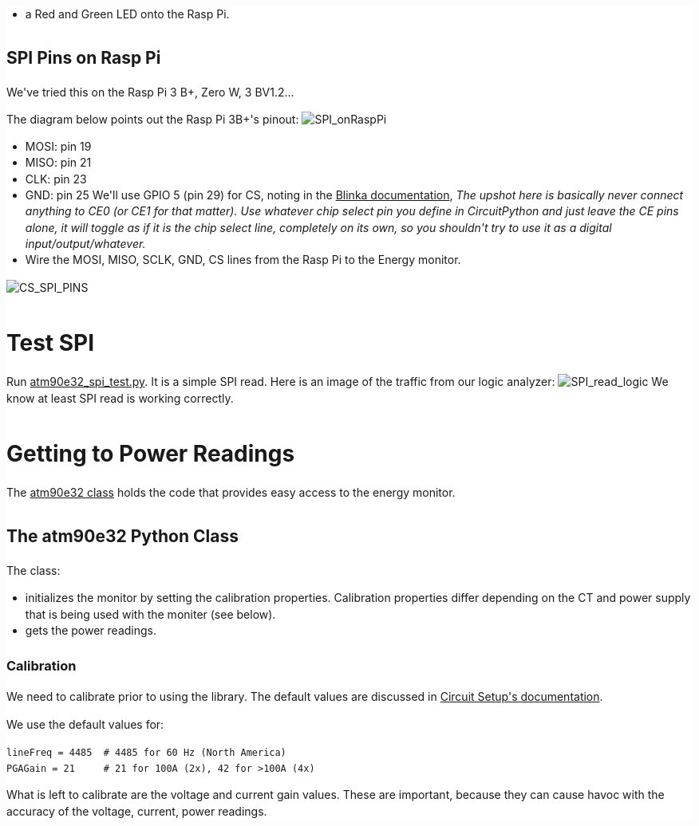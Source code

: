 - a Red and Green LED onto the Rasp Pi.  
## SPI Pins on Rasp Pi
We've tried this on the Rasp Pi 3 B+, Zero W, 3 BV1.2... 
  
The diagram below points out the Rasp Pi 3B+'s pinout:
![SPI_onRaspPi](images/EnergyMonitorFirmware/RaspPi_pinout.png)
- MOSI: pin 19
- MISO: pin 21
- CLK:  pin 23
- GND: pin 25
We'll use GPIO 5 (pin 29) for CS, noting in the [Blinka documentation](https://learn.adafruit.com/circuitpython-on-raspberrypi-linux/spi-sensors-devices),
_The upshot here is basically never connect anything to CE0 (or CE1 for that matter). Use whatever chip select pin you define in CircuitPython and just leave the CE pins alone, it will toggle as if it is the chip select line, completely on its own, so you shouldn't try to use it as a digital input/output/whatever._
- Wire the MOSI, MISO, SCLK, GND, CS lines from the Rasp Pi to the Energy monitor.

![CS_SPI_PINS](images/EnergyMonitorFirmware/CircuitSetupPins.png)
# Test SPI
Run [atm90e32_spi_test.py](https://github.com/BitKnitting/FitHome_monitor/blob/master/atm90e32_spi_test.py).  It is a simple SPI read.  Here is an image of the traffic from our logic analyzer:
![SPI_read_logic](images/EnergyMonitorFirmware/SPI_read_test.png) 
We know at least SPI read is working correctly.

# Getting to Power Readings
The [atm90e32 class](https://github.com/BitKnitting/FitHome_monitor/blob/master/RaspPi/atm90e32/atm90_e32_pi.py) holds the code that provides easy access to the energy monitor.

## The atm90e32 Python Class
The class:
- initializes the monitor by setting the calibration properties.  Calibration properties differ depending on the CT and power supply that is being used with the moniter (see below).
- gets the power readings.

### Calibration 
We need to calibrate prior to using the library.  The default values are discussed in [Circuit Setup's documentation](https://github.com/CircuitSetup/Split-Single-Phase-Energy-Meter#calibration).  
  
We use the default values for:  
```
lineFreq = 4485  # 4485 for 60 Hz (North America)
PGAGain = 21     # 21 for 100A (2x), 42 for >100A (4x)
```
What is left to calibrate are the voltage and current gain values.  These are important, because they can cause havoc with the accuracy of the voltage, current, power readings.
